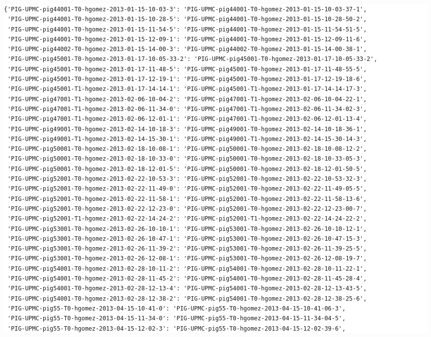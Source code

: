 
    {'PIG-UPMC-pig44001-T0-hgomez-2013-01-15-10-03-3': 'PIG-UPMC-pig44001-T0-hgomez-2013-01-15-10-03-37-1',
     'PIG-UPMC-pig44001-T0-hgomez-2013-01-15-10-28-5': 'PIG-UPMC-pig44001-T0-hgomez-2013-01-15-10-28-50-2',
     'PIG-UPMC-pig44001-T0-hgomez-2013-01-15-11-54-5': 'PIG-UPMC-pig44001-T0-hgomez-2013-01-15-11-54-51-5',
     'PIG-UPMC-pig44001-T0-hgomez-2013-01-15-12-09-1': 'PIG-UPMC-pig44001-T0-hgomez-2013-01-15-12-09-11-6',
     'PIG-UPMC-pig44002-T0-hgomez-2013-01-15-14-00-3': 'PIG-UPMC-pig44002-T0-hgomez-2013-01-15-14-00-38-1',
     'PIG-UPMC-pig45001-T0-hgomez-2013-01-17-10-05-33-2': 'PIG-UPMC-pig45001-T0-hgomez-2013-01-17-10-05-33-2',
     'PIG-UPMC-pig45001-T0-hgomez-2013-01-17-11-48-5': 'PIG-UPMC-pig45001-T0-hgomez-2013-01-17-11-48-55-5',
     'PIG-UPMC-pig45001-T0-hgomez-2013-01-17-12-19-1': 'PIG-UPMC-pig45001-T0-hgomez-2013-01-17-12-19-18-6',
     'PIG-UPMC-pig45001-T1-hgomez-2013-01-17-14-14-1': 'PIG-UPMC-pig45001-T1-hgomez-2013-01-17-14-14-17-3',
     'PIG-UPMC-pig47001-T1-hgomez-2013-02-06-10-04-2': 'PIG-UPMC-pig47001-T1-hgomez-2013-02-06-10-04-22-1',
     'PIG-UPMC-pig47001-T1-hgomez-2013-02-06-11-34-0': 'PIG-UPMC-pig47001-T1-hgomez-2013-02-06-11-34-02-3',
     'PIG-UPMC-pig47001-T1-hgomez-2013-02-06-12-01-1': 'PIG-UPMC-pig47001-T1-hgomez-2013-02-06-12-01-13-4',
     'PIG-UPMC-pig49001-T0-hgomez-2013-02-14-10-18-3': 'PIG-UPMC-pig49001-T0-hgomez-2013-02-14-10-18-36-1',
     'PIG-UPMC-pig49001-T1-hgomez-2013-02-14-15-30-1': 'PIG-UPMC-pig49001-T1-hgomez-2013-02-14-15-30-14-3',
     'PIG-UPMC-pig50001-T0-hgomez-2013-02-18-10-08-1': 'PIG-UPMC-pig50001-T0-hgomez-2013-02-18-10-08-12-2',
     'PIG-UPMC-pig50001-T0-hgomez-2013-02-18-10-33-0': 'PIG-UPMC-pig50001-T0-hgomez-2013-02-18-10-33-05-3',
     'PIG-UPMC-pig50001-T0-hgomez-2013-02-18-12-01-5': 'PIG-UPMC-pig50001-T0-hgomez-2013-02-18-12-01-50-5',
     'PIG-UPMC-pig52001-T0-hgomez-2013-02-22-10-53-3': 'PIG-UPMC-pig52001-T0-hgomez-2013-02-22-10-53-32-3',
     'PIG-UPMC-pig52001-T0-hgomez-2013-02-22-11-49-0': 'PIG-UPMC-pig52001-T0-hgomez-2013-02-22-11-49-05-5',
     'PIG-UPMC-pig52001-T0-hgomez-2013-02-22-11-58-1': 'PIG-UPMC-pig52001-T0-hgomez-2013-02-22-11-58-13-6',
     'PIG-UPMC-pig52001-T0-hgomez-2013-02-22-12-23-0': 'PIG-UPMC-pig52001-T0-hgomez-2013-02-22-12-23-00-7',
     'PIG-UPMC-pig52001-T1-hgomez-2013-02-22-14-24-2': 'PIG-UPMC-pig52001-T1-hgomez-2013-02-22-14-24-22-2',
     'PIG-UPMC-pig53001-T0-hgomez-2013-02-26-10-10-1': 'PIG-UPMC-pig53001-T0-hgomez-2013-02-26-10-10-12-1',
     'PIG-UPMC-pig53001-T0-hgomez-2013-02-26-10-47-1': 'PIG-UPMC-pig53001-T0-hgomez-2013-02-26-10-47-15-3',
     'PIG-UPMC-pig53001-T0-hgomez-2013-02-26-11-39-2': 'PIG-UPMC-pig53001-T0-hgomez-2013-02-26-11-39-25-5',
     'PIG-UPMC-pig53001-T0-hgomez-2013-02-26-12-08-1': 'PIG-UPMC-pig53001-T0-hgomez-2013-02-26-12-08-19-7',
     'PIG-UPMC-pig54001-T0-hgomez-2013-02-28-10-11-2': 'PIG-UPMC-pig54001-T0-hgomez-2013-02-28-10-11-22-1',
     'PIG-UPMC-pig54001-T0-hgomez-2013-02-28-11-45-2': 'PIG-UPMC-pig54001-T0-hgomez-2013-02-28-11-45-28-4',
     'PIG-UPMC-pig54001-T0-hgomez-2013-02-28-12-13-4': 'PIG-UPMC-pig54001-T0-hgomez-2013-02-28-12-13-43-5',
     'PIG-UPMC-pig54001-T0-hgomez-2013-02-28-12-38-2': 'PIG-UPMC-pig54001-T0-hgomez-2013-02-28-12-38-25-6',
     'PIG-UPMC-pig55-T0-hgomez-2013-04-15-10-41-0': 'PIG-UPMC-pig55-T0-hgomez-2013-04-15-10-41-06-3',
     'PIG-UPMC-pig55-T0-hgomez-2013-04-15-11-34-0': 'PIG-UPMC-pig55-T0-hgomez-2013-04-15-11-34-04-5',
     'PIG-UPMC-pig55-T0-hgomez-2013-04-15-12-02-3': 'PIG-UPMC-pig55-T0-hgomez-2013-04-15-12-02-39-6',